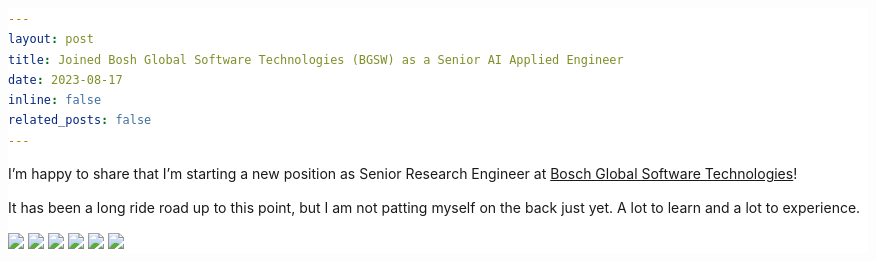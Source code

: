 ```yaml
---
layout: post
title: Joined Bosh Global Software Technologies (BGSW) as a Senior AI Applied Engineer 
date: 2023-08-17
inline: false
related_posts: false
---
```


I’m happy to share that I’m starting a new position as Senior Research Engineer at <a href="https://www.linkedin.com/company/bosch-global-software-technologies/mycompany/">Bosch Global Software Technologies</a>!

It has been a long ride road up to this point, but I am not patting myself on the back just yet. A lot to learn and a lot to experience.

<img src="/assets/img/bosch/4.jpeg" width="975px">
<img src="/assets/img/bosch/2.jpeg" width="975px">
<img src="/assets/img/bosch/3.jpeg" width="975px">
<img src="/assets/img/bosch/1.jpeg" width="975px">
<img src="/assets/img/bosch/5.jpeg" width="975px">
<img src="/assets/img/bosch/6.jpeg" width="975px">